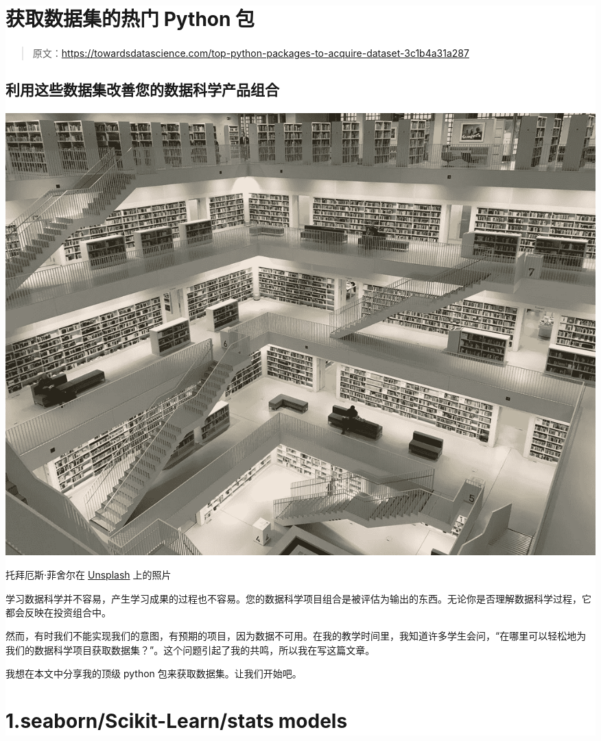 # 获取数据集的热门 Python 包

> 原文：<https://towardsdatascience.com/top-python-packages-to-acquire-dataset-3c1b4a31a287>

## 利用这些数据集改善您的数据科学产品组合

![](img/848cd7395db09d0861243815433f9c8b.png)

托拜厄斯·菲舍尔在 [Unsplash](https://unsplash.com?utm_source=medium&utm_medium=referral) 上的照片

学习数据科学并不容易，产生学习成果的过程也不容易。您的数据科学项目组合是被评估为输出的东西。无论你是否理解数据科学过程，它都会反映在投资组合中。

然而，有时我们不能实现我们的意图，有预期的项目，因为数据不可用。在我的教学时间里，我知道许多学生会问，“在哪里可以轻松地为我们的数据科学项目获取数据集？”。这个问题引起了我的共鸣，所以我在写这篇文章。

我想在本文中分享我的顶级 python 包来获取数据集。让我们开始吧。

# 1.seaborn/Scikit-Learn/stats models

